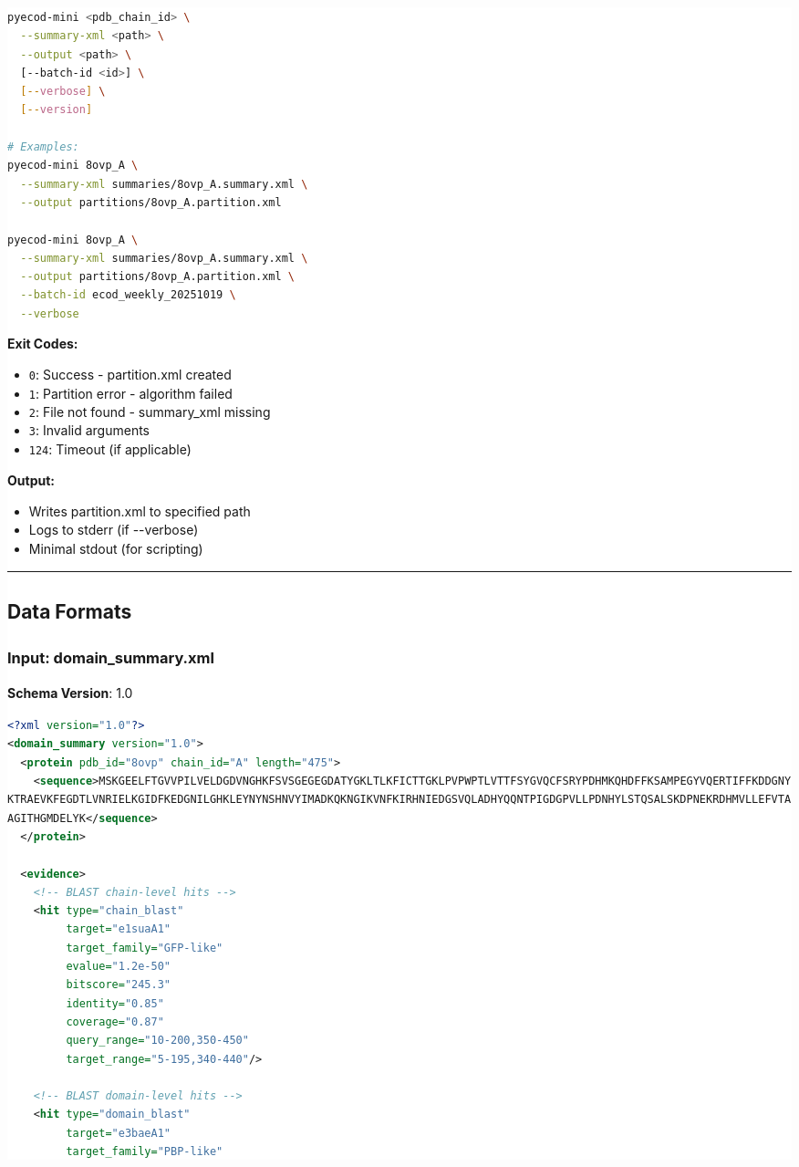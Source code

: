 ```bash
pyecod-mini <pdb_chain_id> \
  --summary-xml <path> \
  --output <path> \
  [--batch-id <id>] \
  [--verbose] \
  [--version]

# Examples:
pyecod-mini 8ovp_A \
  --summary-xml summaries/8ovp_A.summary.xml \
  --output partitions/8ovp_A.partition.xml

pyecod-mini 8ovp_A \
  --summary-xml summaries/8ovp_A.summary.xml \
  --output partitions/8ovp_A.partition.xml \
  --batch-id ecod_weekly_20251019 \
  --verbose
```

**Exit Codes:**
- `0`: Success - partition.xml created
- `1`: Partition error - algorithm failed
- `2`: File not found - summary_xml missing
- `3`: Invalid arguments
- `124`: Timeout (if applicable)

**Output:**
- Writes partition.xml to specified path
- Logs to stderr (if --verbose)
- Minimal stdout (for scripting)

---

## Data Formats

### Input: domain_summary.xml

**Schema Version**: 1.0

```xml
<?xml version="1.0"?>
<domain_summary version="1.0">
  <protein pdb_id="8ovp" chain_id="A" length="475">
    <sequence>MSKGEELFTGVVPILVELDGDVNGHKFSVSGEGEGDATYGKLTLKFICTTGKLPVPWPTLVTTFSYGVQCFSRYPDHMKQHDFFKSAMPEGYVQERTIFFKDDGNYKTRAEVKFEGDTLVNRIELKGIDFKEDGNILGHKLEYNYNSHNVYIMADKQKNGIKVNFKIRHNIEDGSVQLADHYQQNTPIGDGPVLLPDNHYLSTQSALSKDPNEKRDHMVLLEFVTAAGITHGMDELYK</sequence>
  </protein>

  <evidence>
    <!-- BLAST chain-level hits -->
    <hit type="chain_blast"
         target="e1suaA1"
         target_family="GFP-like"
         evalue="1.2e-50"
         bitscore="245.3"
         identity="0.85"
         coverage="0.87"
         query_range="10-200,350-450"
         target_range="5-195,340-440"/>

    <!-- BLAST domain-level hits -->
    <hit type="domain_blast"
         target="e3baeA1"
         target_family="PBP-like"
```